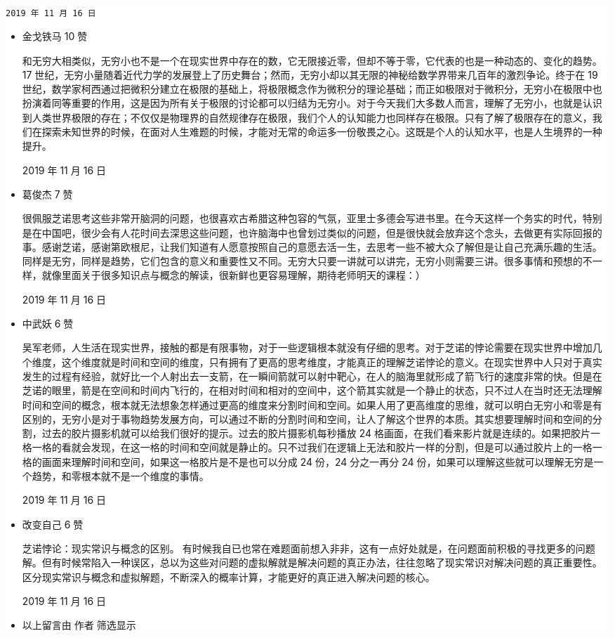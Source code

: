     2019 年 11 月 16 日


  - 金戈铁马 10 赞

    和无穷大相类似，无穷小也不是一个在现实世界中存在的数，它无限接近零，但却不等于零，它代表的也是一种动态的、变化的趋势。17 世纪，无穷小量随着近代力学的发展登上了历史舞台；然而，无穷小却以其无限的神秘给数学界带来几百年的激烈争论。终于在 19 世纪，数学家柯西通过把微积分建立在极限的基础上，将极限概念作为微积分的理论基础；而正如极限对于微积分，无穷小在极限中也扮演着同等重要的作用，这是因为所有关于极限的讨论都可以归结为无穷小。对于今天我们大多数人而言，理解了无穷小，也就是认识到人类世界极限的存在；不仅仅是物理界的自然规律存在极限，我们个人的认知能力也同样存在极限。只有了解了极限存在的意义，我们在探索未知世界的时候，在面对人生难题的时候，才能对无常的命运多一份敬畏之心。这既是个人的认知水平，也是人生境界的一种提升。

    2019 年 11 月 16 日


  - 葛俊杰 7 赞

    很佩服芝诺思考这些非常开脑洞的问题，也很喜欢古希腊这种包容的气氛，亚里士多德会写进书里。在今天这样一个务实的时代，特别是在中国吧，很少会有人花时间去深思这些问题，也许脑海中也曾划过类似的问题，但是很快就会放弃这个念头，去做更有实际回报的事。感谢芝诺，感谢第欧根尼，让我们知道有人愿意按照自己的意愿去活一生，去思考一些不被大众了解但是让自己充满乐趣的生活。 同样是无穷，同样是趋势，它们包含的意义和重要性又不同。无穷大只要一讲就可以讲完，无穷小则需要三讲。很多事情和预想的不一样，就像里面关于很多知识点与概念的解读，很新鲜也更容易理解，期待老师明天的课程：）

    2019 年 11 月 16 日


  - 中武妖 6 赞

    吴军老师，人生活在现实世界，接触的都是有限事物，对于一些逻辑根本就没有仔细的思考。对于芝诺的悖论需要在现实世界中增加几个维度，这个维度就是时间和空间的维度，只有拥有了更高的思考维度，才能真正的理解芝诺悖论的意义。在现实世界中人只对于真实发生的过程有经验，就好比一个人射出去一支箭，在一瞬间箭就可以射中靶心，在人的脑海里就形成了箭飞行的速度非常的快。但是在芝诺的眼里，箭是在空间和时间内飞行的，在相对时间和相对的空间中，这个箭其实就是一个静止的状态，只不过人在当时还无法理解时间和空间的概念，根本就无法想象怎样通过更高的维度来分割时间和空间。如果人用了更高维度的思维，就可以明白无穷小和零是有区别的，无穷小是对于事物趋势发展方向，可以通过不断的分割时间和空间，让人了解这个世界的本质。其实想要理解时间和空间的分割，过去的胶片摄影机就可以给我们很好的提示。过去的胶片摄影机每秒播放 24 格画面，在我们看来影片就是连续的。如果把胶片一格一格的看就会发现，在这一格的时间和空间就是静止的。只不过我们在逻辑上无法和胶片一样的分割，但是可以通过胶片上的一格一格的画面来理解时间和空间，如果这一格胶片是不是也可以分成 24 份，24 分之一再分 24 份，如果可以理解这些就可以理解无穷是一个趋势，和零根本就不是一个维度的事情。

    2019 年 11 月 16 日


  - 改变自己 6 赞

    芝诺悖论：现实常识与概念的区别。 有时候我自已也常在难题面前想入非非，这有一点好处就是，在问题面前积极的寻找更多的问题解。但有时候常陷入一种误区，总以为这些对问题的虚拟解就是解决问题的真正办法，往往忽略了现实常识对解决问题的真正重要性。 区分现实常识与概念和虚拟解题，不断深入的概率计算，才能更好的真正进入解决问题的核心。

    2019 年 11 月 16 日

- 以上留言由 作者 筛选显示
